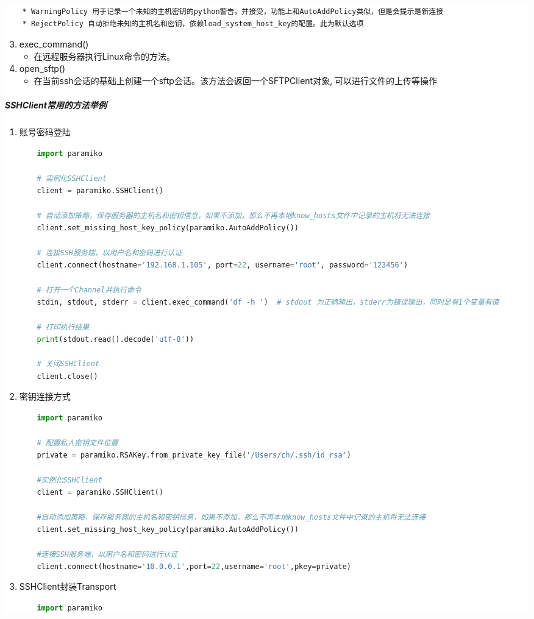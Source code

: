         * WarningPolicy 用于记录一个未知的主机密钥的python警告。并接受，功能上和AutoAddPolicy类似，但是会提示是新连接
        * RejectPolicy 自动拒绝未知的主机名和密钥，依赖load_system_host_key的配置。此为默认选项
3. exec_command()
    * 在远程服务器执行Linux命令的方法。
4. open_sftp()
    * 在当前ssh会话的基础上创建一个sftp会话。该方法会返回一个SFTPClient对象, 可以进行文件的上传等操作

##### SSHClient常用的方法举例
1. 账号密码登陆
    ```python
        import paramiko
 
        # 实例化SSHClient
        client = paramiko.SSHClient()
        
        # 自动添加策略，保存服务器的主机名和密钥信息，如果不添加，那么不再本地know_hosts文件中记录的主机将无法连接
        client.set_missing_host_key_policy(paramiko.AutoAddPolicy())
        
        # 连接SSH服务端，以用户名和密码进行认证
        client.connect(hostname='192.168.1.105', port=22, username='root', password='123456')
        
        # 打开一个Channel并执行命令
        stdin, stdout, stderr = client.exec_command('df -h ')  # stdout 为正确输出，stderr为错误输出，同时是有1个变量有值
        
        # 打印执行结果
        print(stdout.read().decode('utf-8'))
        
        # 关闭SSHClient
        client.close()
    ```
2. 密钥连接方式
    ```python
        import paramiko

        # 配置私人密钥文件位置
        private = paramiko.RSAKey.from_private_key_file('/Users/ch/.ssh/id_rsa')
        
        #实例化SSHClient
        client = paramiko.SSHClient()
        
        #自动添加策略，保存服务器的主机名和密钥信息，如果不添加，那么不再本地know_hosts文件中记录的主机将无法连接
        client.set_missing_host_key_policy(paramiko.AutoAddPolicy())
        
        #连接SSH服务端，以用户名和密码进行认证
        client.connect(hostname='10.0.0.1',port=22,username='root',pkey=private)
    ```
3. SSHClient封装Transport
    ```python
        import paramiko
 